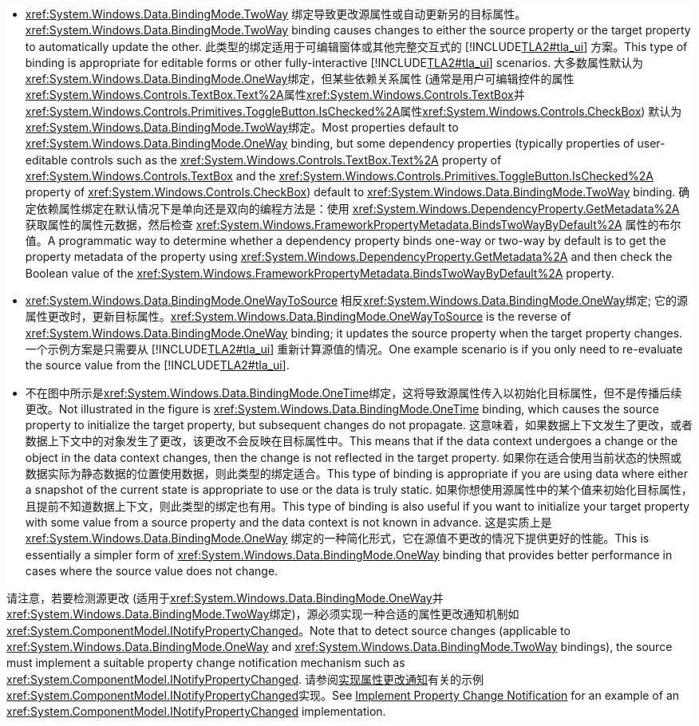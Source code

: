 -   <span data-ttu-id="53a75-179"><xref:System.Windows.Data.BindingMode.TwoWay> 绑定导致更改源属性或自动更新另的目标属性。</span><span class="sxs-lookup"><span data-stu-id="53a75-179"><xref:System.Windows.Data.BindingMode.TwoWay> binding causes changes to either the source property or the target property to automatically update the other.</span></span> <span data-ttu-id="53a75-180">此类型的绑定适用于可编辑窗体或其他完整交互式的 [!INCLUDE[TLA2#tla_ui](../../../../includes/tla2sharptla-ui-md.md)] 方案。</span><span class="sxs-lookup"><span data-stu-id="53a75-180">This type of binding is appropriate for editable forms or other fully-interactive [!INCLUDE[TLA2#tla_ui](../../../../includes/tla2sharptla-ui-md.md)] scenarios.</span></span> <span data-ttu-id="53a75-181">大多数属性默认为<xref:System.Windows.Data.BindingMode.OneWay>绑定，但某些依赖关系属性 (通常是用户可编辑控件的属性<xref:System.Windows.Controls.TextBox.Text%2A>属性<xref:System.Windows.Controls.TextBox>并<xref:System.Windows.Controls.Primitives.ToggleButton.IsChecked%2A>属性<xref:System.Windows.Controls.CheckBox>) 默认为<xref:System.Windows.Data.BindingMode.TwoWay>绑定。</span><span class="sxs-lookup"><span data-stu-id="53a75-181">Most properties default to <xref:System.Windows.Data.BindingMode.OneWay> binding, but some dependency properties (typically properties of user-editable controls such as the <xref:System.Windows.Controls.TextBox.Text%2A> property of <xref:System.Windows.Controls.TextBox> and the <xref:System.Windows.Controls.Primitives.ToggleButton.IsChecked%2A> property of <xref:System.Windows.Controls.CheckBox>) default to <xref:System.Windows.Data.BindingMode.TwoWay> binding.</span></span> <span data-ttu-id="53a75-182">确定依赖属性绑定在默认情况下是单向还是双向的编程方法是：使用 <xref:System.Windows.DependencyProperty.GetMetadata%2A> 获取属性的属性元数据，然后检查 <xref:System.Windows.FrameworkPropertyMetadata.BindsTwoWayByDefault%2A> 属性的布尔值。</span><span class="sxs-lookup"><span data-stu-id="53a75-182">A programmatic way to determine whether a dependency property binds one-way or two-way by default is to get the property metadata of the property using <xref:System.Windows.DependencyProperty.GetMetadata%2A> and then check the Boolean value of the <xref:System.Windows.FrameworkPropertyMetadata.BindsTwoWayByDefault%2A> property.</span></span>  
  
-   <span data-ttu-id="53a75-183"><xref:System.Windows.Data.BindingMode.OneWayToSource> 相反<xref:System.Windows.Data.BindingMode.OneWay>绑定; 它的源属性更改时，更新目标属性。</span><span class="sxs-lookup"><span data-stu-id="53a75-183"><xref:System.Windows.Data.BindingMode.OneWayToSource> is the reverse of <xref:System.Windows.Data.BindingMode.OneWay> binding; it updates the source property when the target property changes.</span></span> <span data-ttu-id="53a75-184">一个示例方案是只需要从 [!INCLUDE[TLA2#tla_ui](../../../../includes/tla2sharptla-ui-md.md)] 重新计算源值的情况。</span><span class="sxs-lookup"><span data-stu-id="53a75-184">One example scenario is if you only need to re-evaluate the source value from the [!INCLUDE[TLA2#tla_ui](../../../../includes/tla2sharptla-ui-md.md)].</span></span>  
  
-   <span data-ttu-id="53a75-185">不在图中所示是<xref:System.Windows.Data.BindingMode.OneTime>绑定，这将导致源属性传入以初始化目标属性，但不是传播后续更改。</span><span class="sxs-lookup"><span data-stu-id="53a75-185">Not illustrated in the figure is <xref:System.Windows.Data.BindingMode.OneTime> binding, which causes the source property to initialize the target property, but subsequent changes do not propagate.</span></span> <span data-ttu-id="53a75-186">这意味着，如果数据上下文发生了更改，或者数据上下文中的对象发生了更改，该更改不会反映在目标属性中。</span><span class="sxs-lookup"><span data-stu-id="53a75-186">This means that if the data context undergoes a change or the object in the data context changes, then the change is not reflected in the target property.</span></span> <span data-ttu-id="53a75-187">如果你在适合使用当前状态的快照或数据实际为静态数据的位置使用数据，则此类型的绑定适合。</span><span class="sxs-lookup"><span data-stu-id="53a75-187">This type of binding is appropriate if you are using data where either a snapshot of the current state is appropriate to use or the data is truly static.</span></span> <span data-ttu-id="53a75-188">如果你想使用源属性中的某个值来初始化目标属性，且提前不知道数据上下文，则此类型的绑定也有用。</span><span class="sxs-lookup"><span data-stu-id="53a75-188">This type of binding is also useful if you want to initialize your target property with some value from a source property and the data context is not known in advance.</span></span> <span data-ttu-id="53a75-189">这是实质上是 <xref:System.Windows.Data.BindingMode.OneWay> 绑定的一种简化形式，它在源值不更改的情况下提供更好的性能。</span><span class="sxs-lookup"><span data-stu-id="53a75-189">This is essentially a simpler form of <xref:System.Windows.Data.BindingMode.OneWay> binding that provides better performance in cases where the source value does not change.</span></span>  
  
 <span data-ttu-id="53a75-190">请注意，若要检测源更改 (适用于<xref:System.Windows.Data.BindingMode.OneWay>并<xref:System.Windows.Data.BindingMode.TwoWay>绑定)，源必须实现一种合适的属性更改通知机制如<xref:System.ComponentModel.INotifyPropertyChanged>。</span><span class="sxs-lookup"><span data-stu-id="53a75-190">Note that to detect source changes (applicable to <xref:System.Windows.Data.BindingMode.OneWay> and <xref:System.Windows.Data.BindingMode.TwoWay> bindings), the source must implement a suitable property change notification mechanism such as <xref:System.ComponentModel.INotifyPropertyChanged>.</span></span> <span data-ttu-id="53a75-191">请参阅[实现属性更改通知](how-to-implement-property-change-notification.md)有关的示例<xref:System.ComponentModel.INotifyPropertyChanged>实现。</span><span class="sxs-lookup"><span data-stu-id="53a75-191">See [Implement Property Change Notification](how-to-implement-property-change-notification.md) for an example of an <xref:System.ComponentModel.INotifyPropertyChanged> implementation.</span></span>  
  